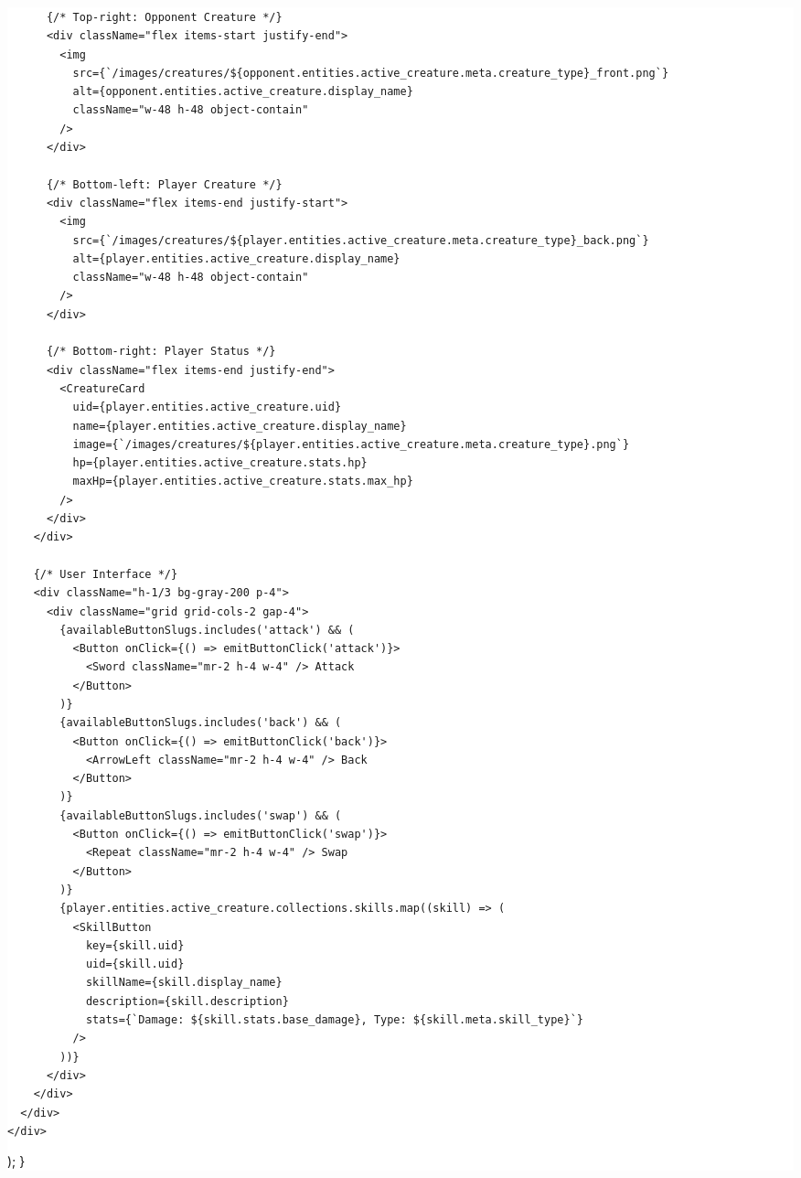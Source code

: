           {/* Top-right: Opponent Creature */}
          <div className="flex items-start justify-end">
            <img
              src={`/images/creatures/${opponent.entities.active_creature.meta.creature_type}_front.png`}
              alt={opponent.entities.active_creature.display_name}
              className="w-48 h-48 object-contain"
            />
          </div>

          {/* Bottom-left: Player Creature */}
          <div className="flex items-end justify-start">
            <img
              src={`/images/creatures/${player.entities.active_creature.meta.creature_type}_back.png`}
              alt={player.entities.active_creature.display_name}
              className="w-48 h-48 object-contain"
            />
          </div>

          {/* Bottom-right: Player Status */}
          <div className="flex items-end justify-end">
            <CreatureCard
              uid={player.entities.active_creature.uid}
              name={player.entities.active_creature.display_name}
              image={`/images/creatures/${player.entities.active_creature.meta.creature_type}.png`}
              hp={player.entities.active_creature.stats.hp}
              maxHp={player.entities.active_creature.stats.max_hp}
            />
          </div>
        </div>

        {/* User Interface */}
        <div className="h-1/3 bg-gray-200 p-4">
          <div className="grid grid-cols-2 gap-4">
            {availableButtonSlugs.includes('attack') && (
              <Button onClick={() => emitButtonClick('attack')}>
                <Sword className="mr-2 h-4 w-4" /> Attack
              </Button>
            )}
            {availableButtonSlugs.includes('back') && (
              <Button onClick={() => emitButtonClick('back')}>
                <ArrowLeft className="mr-2 h-4 w-4" /> Back
              </Button>
            )}
            {availableButtonSlugs.includes('swap') && (
              <Button onClick={() => emitButtonClick('swap')}>
                <Repeat className="mr-2 h-4 w-4" /> Swap
              </Button>
            )}
            {player.entities.active_creature.collections.skills.map((skill) => (
              <SkillButton
                key={skill.uid}
                uid={skill.uid}
                skillName={skill.display_name}
                description={skill.description}
                stats={`Damage: ${skill.stats.base_damage}, Type: ${skill.meta.skill_type}`}
              />
            ))}
          </div>
        </div>
      </div>
    </div>
  );
}
